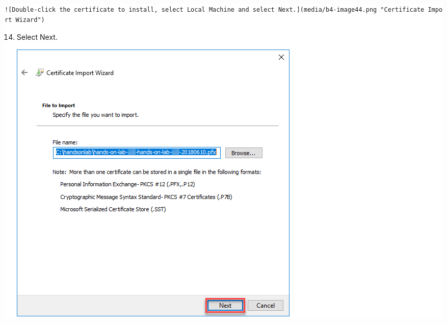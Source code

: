     ![Double-click the certificate to install, select Local Machine and select Next.](media/b4-image44.png "Certificate Import Wizard")

14. Select Next.

    ![Select Next.](media/b4-image39.png "File to import")
